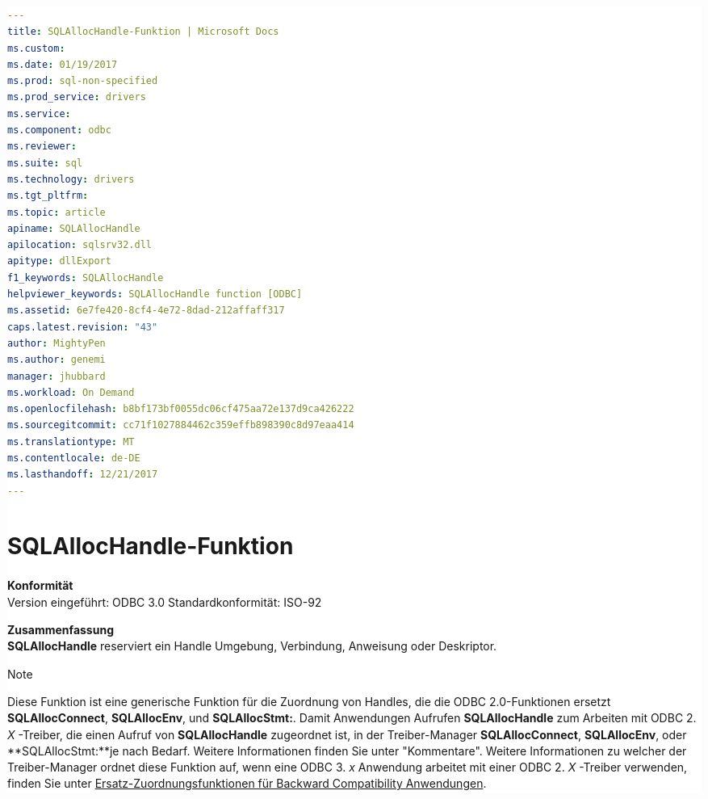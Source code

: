 ```yaml
---
title: SQLAllocHandle-Funktion | Microsoft Docs
ms.custom: 
ms.date: 01/19/2017
ms.prod: sql-non-specified
ms.prod_service: drivers
ms.service: 
ms.component: odbc
ms.reviewer: 
ms.suite: sql
ms.technology: drivers
ms.tgt_pltfrm: 
ms.topic: article
apiname: SQLAllocHandle
apilocation: sqlsrv32.dll
apitype: dllExport
f1_keywords: SQLAllocHandle
helpviewer_keywords: SQLAllocHandle function [ODBC]
ms.assetid: 6e7fe420-8cf4-4e72-8dad-212affaff317
caps.latest.revision: "43"
author: MightyPen
ms.author: genemi
manager: jhubbard
ms.workload: On Demand
ms.openlocfilehash: b8bf173bf0055dc06cf475aa72e137d9ca426222
ms.sourcegitcommit: cc71f1027884462c359effb898390c8d97eaa414
ms.translationtype: MT
ms.contentlocale: de-DE
ms.lasthandoff: 12/21/2017
---
```

# <a name="sqlallochandle-function"></a>SQLAllocHandle-Funktion
**Konformität**  
 Version eingeführt: ODBC 3.0 Standardkonformität: ISO-92  
  
 **Zusammenfassung**  
 **SQLAllocHandle** reserviert ein Handle Umgebung, Verbindung, Anweisung oder Deskriptor.  
  
> [!NOTE]  
>  Diese Funktion ist eine generische Funktion für die Zuordnung von Handles, die die ODBC 2.0-Funktionen ersetzt **SQLAllocConnect**, **SQLAllocEnv**, und **SQLAllocStmt:**. Damit Anwendungen Aufrufen **SQLAllocHandle** zum Arbeiten mit ODBC 2. *X* -Treiber, die einen Aufruf von **SQLAllocHandle** zugeordnet ist, in der Treiber-Manager **SQLAllocConnect**, **SQLAllocEnv**, oder  **SQLAllocStmt:**je nach Bedarf. Weitere Informationen finden Sie unter "Kommentare". Weitere Informationen zu welcher der Treiber-Manager ordnet diese Funktion auf, wenn eine ODBC 3. *x* Anwendung arbeitet mit einer ODBC 2. *X* -Treiber verwenden, finden Sie unter [Ersatz-Zuordnungsfunktionen für Backward Compatibility Anwendungen](../../../odbc/reference/develop-app/mapping-replacement-functions-for-backward-compatibility-of-applications.md).  
  
